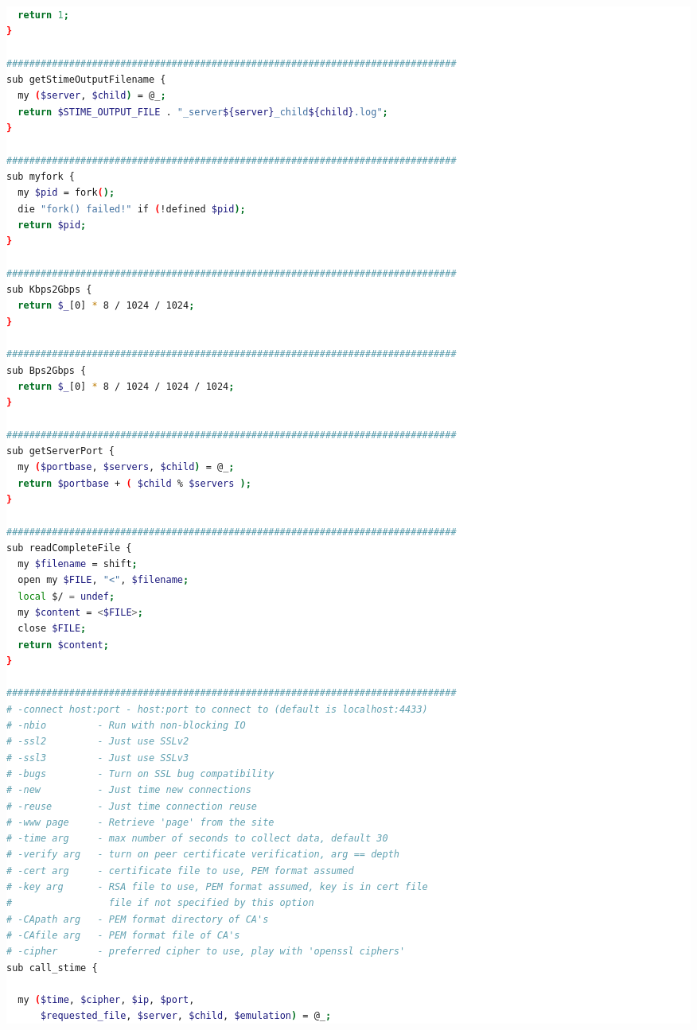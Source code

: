 ```bash
  return 1;
}

###############################################################################
sub getStimeOutputFilename {
  my ($server, $child) = @_;
  return $STIME_OUTPUT_FILE . "_server${server}_child${child}.log";
}

###############################################################################
sub myfork {
  my $pid = fork();
  die "fork() failed!" if (!defined $pid);
  return $pid;
}

###############################################################################
sub Kbps2Gbps {
  return $_[0] * 8 / 1024 / 1024;
}

###############################################################################
sub Bps2Gbps {
  return $_[0] * 8 / 1024 / 1024 / 1024;
}

###############################################################################
sub getServerPort {
  my ($portbase, $servers, $child) = @_;
  return $portbase + ( $child % $servers );
}

###############################################################################
sub readCompleteFile {
  my $filename = shift;
  open my $FILE, "<", $filename;
  local $/ = undef;
  my $content = <$FILE>;
  close $FILE;
  return $content;
}

###############################################################################
# -connect host:port - host:port to connect to (default is localhost:4433)
# -nbio         - Run with non-blocking IO
# -ssl2         - Just use SSLv2
# -ssl3         - Just use SSLv3
# -bugs         - Turn on SSL bug compatibility
# -new          - Just time new connections
# -reuse        - Just time connection reuse
# -www page     - Retrieve 'page' from the site
# -time arg     - max number of seconds to collect data, default 30
# -verify arg   - turn on peer certificate verification, arg == depth
# -cert arg     - certificate file to use, PEM format assumed
# -key arg      - RSA file to use, PEM format assumed, key is in cert file
#                 file if not specified by this option
# -CApath arg   - PEM format directory of CA's
# -CAfile arg   - PEM format file of CA's
# -cipher       - preferred cipher to use, play with 'openssl ciphers'
sub call_stime {

  my ($time, $cipher, $ip, $port,
      $requested_file, $server, $child, $emulation) = @_;
```
